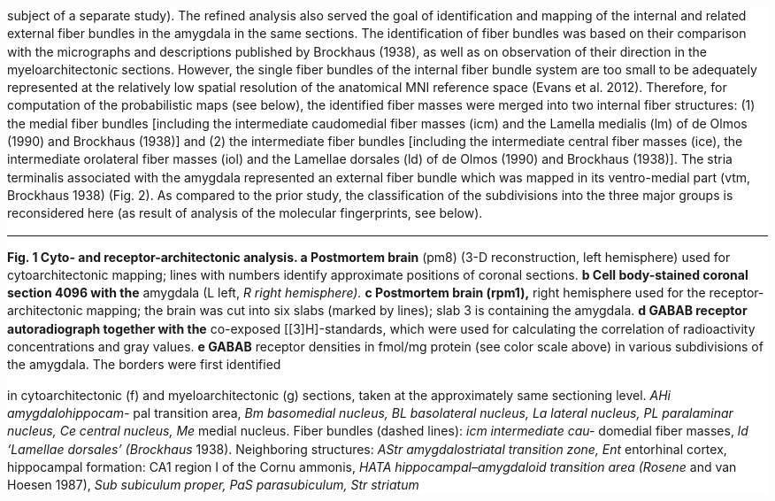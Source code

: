subject of a separate study).
The refined analysis also served the goal of identification and mapping of the internal and related external fiber
bundles in the amygdala in the same sections. The identification of fiber bundles was based on their comparison with
the micrographs and descriptions published by Brockhaus
(1938), as well as on observation of their direction in the
myeloarchitectonic sections. However, the single fiber bundles of the internal fiber bundle system are too small to be
adequately represented at the relatively low spatial resolution of the anatomical MNI reference space (Evans et al.
2012). Therefore, for computation of the probabilistic maps
(see below), the identified fiber masses were merged into two
internal fiber structures: (1) the medial fiber bundles [including the intermediate caudomedial fiber masses (icm) and the
Lamella medialis (lm) of de Olmos (1990) and Brockhaus
(1938)] and (2) the intermediate fiber bundles [including the
intermediate central fiber masses (ice), the intermediate orolateral fiber masses (iol) and the Lamellae dorsales (ld) of de
Olmos (1990) and Brockhaus (1938)]. The stria terminalis
associated with the amygdala represented an external fiber
bundle which was mapped in its ventro-medial part (vtm,
Brockhaus 1938) (Fig. 2).
As compared to the prior study, the classification of the
subdivisions into the three major groups is reconsidered
here (as result of analysis of the molecular fingerprints, see
below).


-----

**Fig. 1 Cyto- and receptor-architectonic analysis. a Postmortem brain**
(pm8) (3-D reconstruction, left hemisphere) used for cytoarchitectonic mapping; lines with numbers identify approximate positions of
coronal sections. **b Cell body-stained coronal section 4096 with the**
amygdala (L left, _R right hemisphere)._ **c Postmortem brain (rpm1),**
right hemisphere used for the receptor-architectonic mapping; the
brain was cut into six slabs (marked by lines); slab 3 is containing
the amygdala. **d ­GABAB receptor autoradiograph together with the**
co-exposed ­[[3]H]-standards, which were used for calculating the correlation of radioactivity concentrations and gray values. **e ­GABAB**
receptor densities in fmol/mg protein (see color scale above) in various subdivisions of the amygdala. The borders were first identified


in cytoarchitectonic (f) and myeloarchitectonic (g) sections, taken at
the approximately same sectioning level. _AHi amygdalohippocam-_
pal transition area, _Bm basomedial nucleus,_ _BL basolateral nucleus,_
_La lateral nucleus,_ _PL paralaminar nucleus,_ _Ce central nucleus,_ _Me_
medial nucleus. Fiber bundles (dashed lines): _icm intermediate cau-_
domedial fiber masses, _ld ‘Lamellae dorsales’ (Brockhaus_ 1938).
Neighboring structures: _AStr amygdalostriatal transition zone,_ _Ent_
entorhinal cortex, hippocampal formation: CA1 region I of the Cornu
ammonis, _HATA hippocampal–amygdaloid transition area (Rosene_
and van Hoesen 1987), _Sub subiculum proper,_ _PaS parasubiculum,_
_Str striatum_
